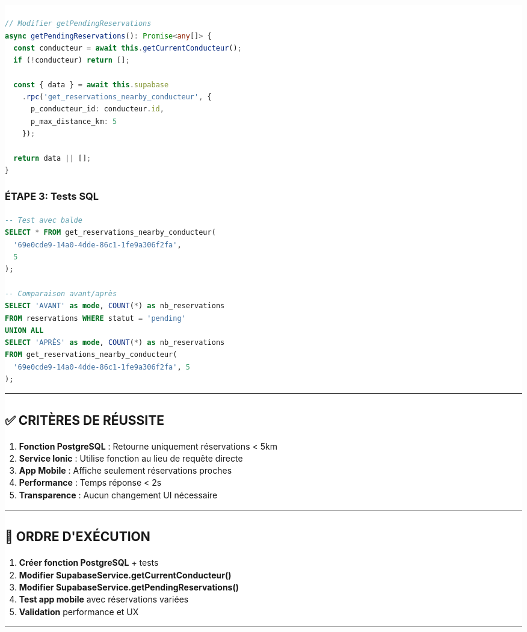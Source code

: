 ```typescript

// Modifier getPendingReservations
async getPendingReservations(): Promise<any[]> {
  const conducteur = await this.getCurrentConducteur();
  if (!conducteur) return [];

  const { data } = await this.supabase
    .rpc('get_reservations_nearby_conducteur', {
      p_conducteur_id: conducteur.id,
      p_max_distance_km: 5
    });

  return data || [];
}
```

### **ÉTAPE 3: Tests SQL**
```sql
-- Test avec balde
SELECT * FROM get_reservations_nearby_conducteur(
  '69e0cde9-14a0-4dde-86c1-1fe9a306f2fa',
  5
);

-- Comparaison avant/après
SELECT 'AVANT' as mode, COUNT(*) as nb_reservations
FROM reservations WHERE statut = 'pending'
UNION ALL
SELECT 'APRÈS' as mode, COUNT(*) as nb_reservations
FROM get_reservations_nearby_conducteur(
  '69e0cde9-14a0-4dde-86c1-1fe9a306f2fa', 5
);
```

---

## ✅ **CRITÈRES DE RÉUSSITE**

1. **Fonction PostgreSQL** : Retourne uniquement réservations < 5km
2. **Service Ionic** : Utilise fonction au lieu de requête directe
3. **App Mobile** : Affiche seulement réservations proches
4. **Performance** : Temps réponse < 2s
5. **Transparence** : Aucun changement UI nécessaire

---

## 🚀 **ORDRE D'EXÉCUTION**

1. **Créer fonction PostgreSQL** + tests
2. **Modifier SupabaseService.getCurrentConducteur()**
3. **Modifier SupabaseService.getPendingReservations()**
4. **Test app mobile** avec réservations variées
5. **Validation** performance et UX

---